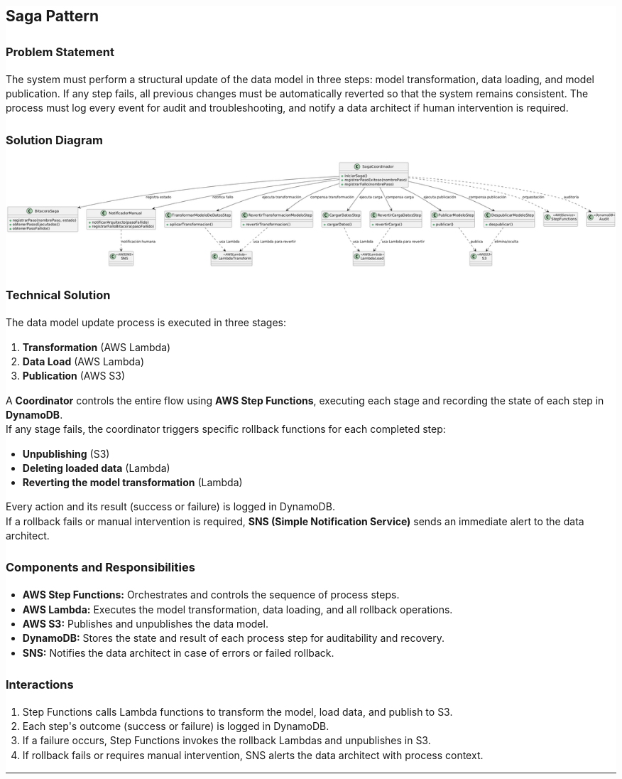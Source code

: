 ## Saga Pattern

### Problem Statement

The system must perform a structural update of the data model in three steps: model transformation, data loading, and model publication. If any step fails, all previous changes must be automatically reverted so that the system remains consistent. The process must log every event for audit and troubleshooting, and notify a data architect if human intervention is required.

### Solution Diagram

![Imagen del Saga Pattern](./assets/SagaPattern.png)

### Technical Solution

The data model update process is executed in three stages:

1. **Transformation** (AWS Lambda)
2. **Data Load** (AWS Lambda)
3. **Publication** (AWS S3)

A **Coordinator** controls the entire flow using **AWS Step Functions**, executing each stage and recording the state of each step in **DynamoDB**.  
If any stage fails, the coordinator triggers specific rollback functions for each completed step:

- **Unpublishing** (S3)
- **Deleting loaded data** (Lambda)
- **Reverting the model transformation** (Lambda)

Every action and its result (success or failure) is logged in DynamoDB.  
If a rollback fails or manual intervention is required, **SNS (Simple Notification Service)** sends an immediate alert to the data architect.

### Components and Responsibilities

- **AWS Step Functions:** Orchestrates and controls the sequence of process steps.
- **AWS Lambda:** Executes the model transformation, data loading, and all rollback operations.
- **AWS S3:** Publishes and unpublishes the data model.
- **DynamoDB:** Stores the state and result of each process step for auditability and recovery.
- **SNS:** Notifies the data architect in case of errors or failed rollback.

### Interactions

1. Step Functions calls Lambda functions to transform the model, load data, and publish to S3.
2. Each step's outcome (success or failure) is logged in DynamoDB.
3. If a failure occurs, Step Functions invokes the rollback Lambdas and unpublishes in S3.
4. If rollback fails or requires manual intervention, SNS alerts the data architect with process context.

---